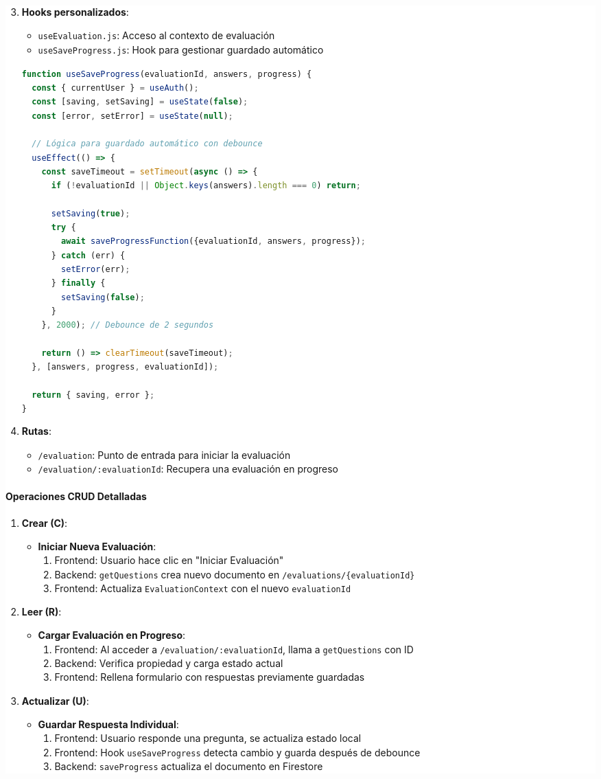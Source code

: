 3. **Hooks personalizados**:
   - `useEvaluation.js`: Acceso al contexto de evaluación
   - `useSaveProgress.js`: Hook para gestionar guardado automático
   ```javascript
   function useSaveProgress(evaluationId, answers, progress) {
     const { currentUser } = useAuth();
     const [saving, setSaving] = useState(false);
     const [error, setError] = useState(null);
     
     // Lógica para guardado automático con debounce
     useEffect(() => {
       const saveTimeout = setTimeout(async () => {
         if (!evaluationId || Object.keys(answers).length === 0) return;
         
         setSaving(true);
         try {
           await saveProgressFunction({evaluationId, answers, progress});
         } catch (err) {
           setError(err);
         } finally {
           setSaving(false);
         }
       }, 2000); // Debounce de 2 segundos
       
       return () => clearTimeout(saveTimeout);
     }, [answers, progress, evaluationId]);
     
     return { saving, error };
   }
   ```

4. **Rutas**:
   - `/evaluation`: Punto de entrada para iniciar la evaluación
   - `/evaluation/:evaluationId`: Recupera una evaluación en progreso

#### Operaciones CRUD Detalladas
1. **Crear (C)**:
   - **Iniciar Nueva Evaluación**:
     1. Frontend: Usuario hace clic en "Iniciar Evaluación"
     2. Backend: `getQuestions` crea nuevo documento en `/evaluations/{evaluationId}`
     3. Frontend: Actualiza `EvaluationContext` con el nuevo `evaluationId`
   
2. **Leer (R)**:
   - **Cargar Evaluación en Progreso**:
     1. Frontend: Al acceder a `/evaluation/:evaluationId`, llama a `getQuestions` con ID
     2. Backend: Verifica propiedad y carga estado actual
     3. Frontend: Rellena formulario con respuestas previamente guardadas

3. **Actualizar (U)**:
   - **Guardar Respuesta Individual**:
     1. Frontend: Usuario responde una pregunta, se actualiza estado local
     2. Frontend: Hook `useSaveProgress` detecta cambio y guarda después de debounce
     3. Backend: `saveProgress` actualiza el documento en Firestore
   